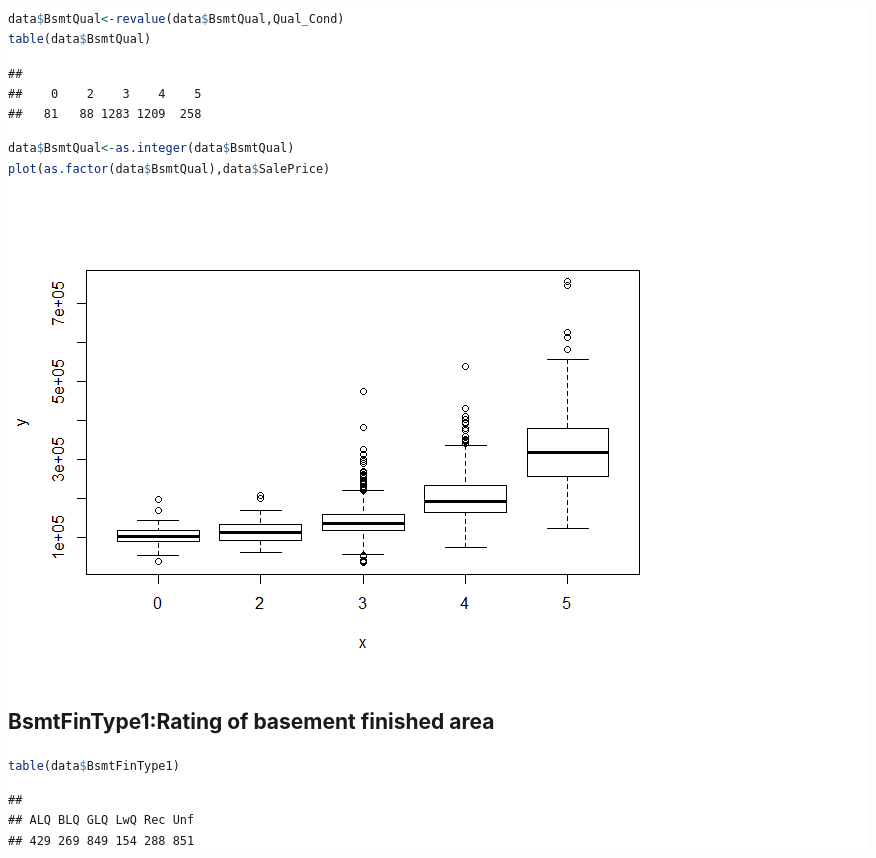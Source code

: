 ``` r
data$BsmtQual<-revalue(data$BsmtQual,Qual_Cond)
table(data$BsmtQual)
```

    ## 
    ##    0    2    3    4    5 
    ##   81   88 1283 1209  258

``` r
data$BsmtQual<-as.integer(data$BsmtQual)
plot(as.factor(data$BsmtQual),data$SalePrice)
```

![](House_Prices_files/figure-markdown_github/unnamed-chunk-26-3.png)

**BsmtFinType1:Rating of basement finished area**
-------------------------------------------------

``` r
table(data$BsmtFinType1)
```

    ## 
    ## ALQ BLQ GLQ LwQ Rec Unf 
    ## 429 269 849 154 288 851
